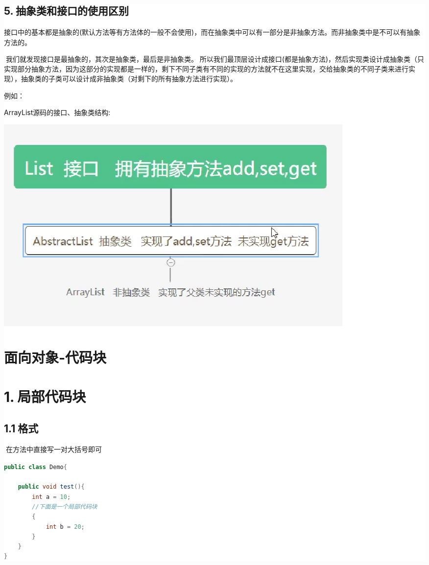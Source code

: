 

## 5. 抽象类和接口的使用区别

​	接口中的基本都是抽象的(默认方法等有方法体的一般不会使用)，而在抽象类中可以有一部分是非抽象方法。而非抽象类中是不可以有抽象方法的。

​	我们就发现接口是最抽象的，其次是抽象类，最后是非抽象类。
​	所以我们最顶层设计成接口(都是抽象方法)，然后实现类设计成抽象类（只实现部分抽象方法，因为这部分的实现都是一样的，剩下不同子类有不同的实现的方法就不在这里实现，交给抽象类的不同子类来进行实现），抽象类的子类可以设计成非抽象类（对剩下的所有抽象方法进行实现）。

例如：

ArrayList源码的接口、抽象类结构:

![](img/ArrayList源码的接口、抽象类结构.png)



# 面向对象-代码块

# 1. 局部代码块

## 1.1 格式

​	在方法中直接写一对大括号即可

~~~~java
public class Demo{
    
    public void test(){
        int a = 10;
        //下面是一个局部代码块
        {
            int b = 20;
        }
    }
}
~~~~
